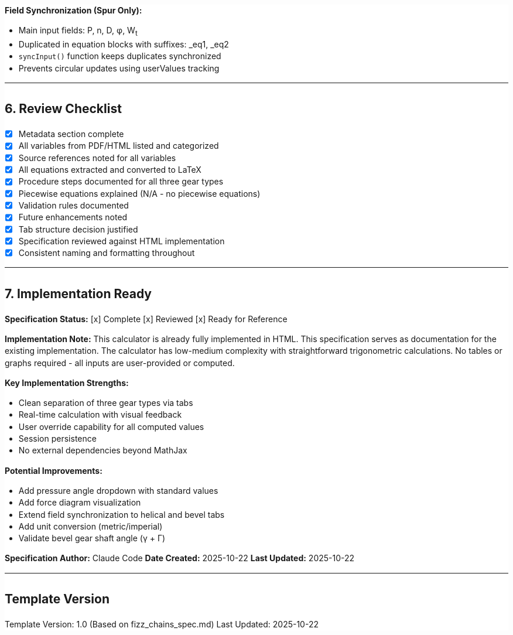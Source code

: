 **Field Synchronization (Spur Only):**
- Main input fields: P, n, D, φ, W<sub>t</sub>
- Duplicated in equation blocks with suffixes: _eq1, _eq2
- `syncInput()` function keeps duplicates synchronized
- Prevents circular updates using userValues tracking

---

## 6. Review Checklist

- [x] Metadata section complete
- [x] All variables from PDF/HTML listed and categorized
- [x] Source references noted for all variables
- [x] All equations extracted and converted to LaTeX
- [x] Procedure steps documented for all three gear types
- [x] Piecewise equations explained (N/A - no piecewise equations)
- [x] Validation rules documented
- [x] Future enhancements noted
- [x] Tab structure decision justified
- [x] Specification reviewed against HTML implementation
- [x] Consistent naming and formatting throughout

---

## 7. Implementation Ready

**Specification Status:** [x] Complete  [x] Reviewed  [x] Ready for Reference

**Implementation Note:** This calculator is already fully implemented in HTML. This specification serves as documentation for the existing implementation. The calculator has low-medium complexity with straightforward trigonometric calculations. No tables or graphs required - all inputs are user-provided or computed.

**Key Implementation Strengths:**
- Clean separation of three gear types via tabs
- Real-time calculation with visual feedback
- User override capability for all computed values
- Session persistence
- No external dependencies beyond MathJax

**Potential Improvements:**
- Add pressure angle dropdown with standard values
- Add force diagram visualization
- Extend field synchronization to helical and bevel tabs
- Add unit conversion (metric/imperial)
- Validate bevel gear shaft angle (γ + Γ)

**Specification Author:** Claude Code
**Date Created:** 2025-10-22
**Last Updated:** 2025-10-22

---

## Template Version

Template Version: 1.0 (Based on fizz_chains_spec.md)
Last Updated: 2025-10-22
